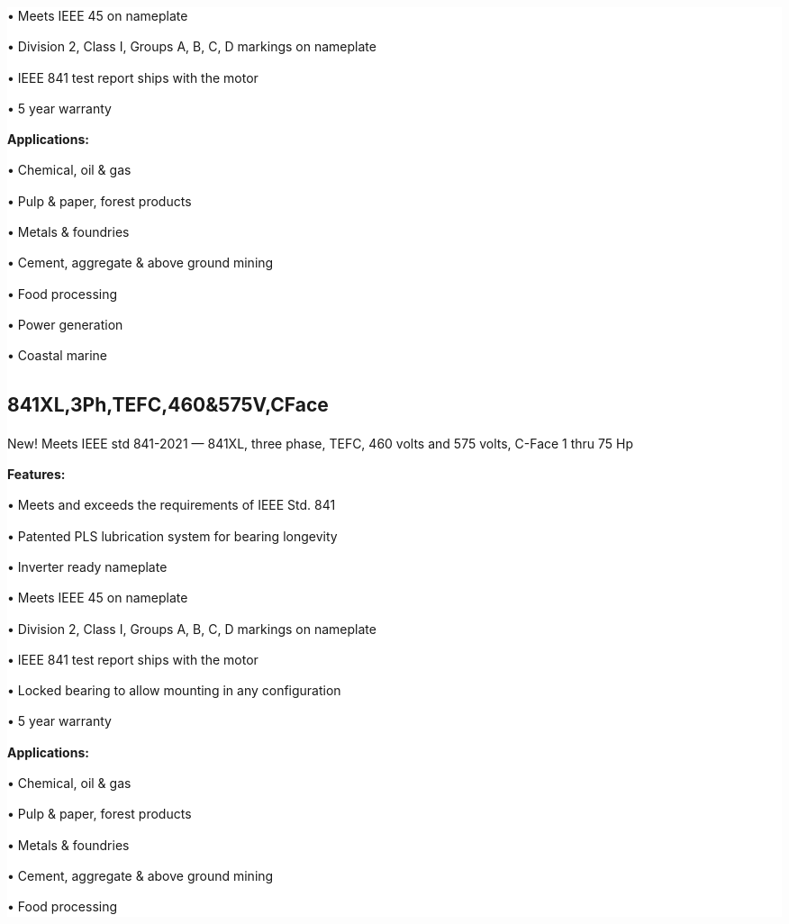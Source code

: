 • Meets IEEE 45 on nameplate

• Division 2, Class I, Groups A, B, C, D markings on nameplate

• IEEE 841 test report ships with the motor

• 5 year warranty

**Applications:**

• Chemical, oil & gas

• Pulp & paper, forest products

• Metals & foundries

• Cement, aggregate & above ground mining

• Food processing

• Power generation

• Coastal marine
## 841XL,3Ph,TEFC,460&575V,CFace
New! Meets IEEE std 841-2021
—
841XL, three phase, TEFC, 460 volts and 575 volts, C-Face
1 thru 75 Hp







**Features:**

• Meets and exceeds the requirements of IEEE Std. 841

• Patented PLS lubrication system for bearing longevity

• Inverter ready nameplate

• Meets IEEE 45 on nameplate

• Division 2, Class I, Groups A, B, C, D markings on nameplate

• IEEE 841 test report ships with the motor

• Locked bearing to allow mounting in any configuration

• 5 year warranty

**Applications:**

• Chemical, oil & gas

• Pulp & paper, forest products

• Metals & foundries

• Cement, aggregate & above ground mining

• Food processing

